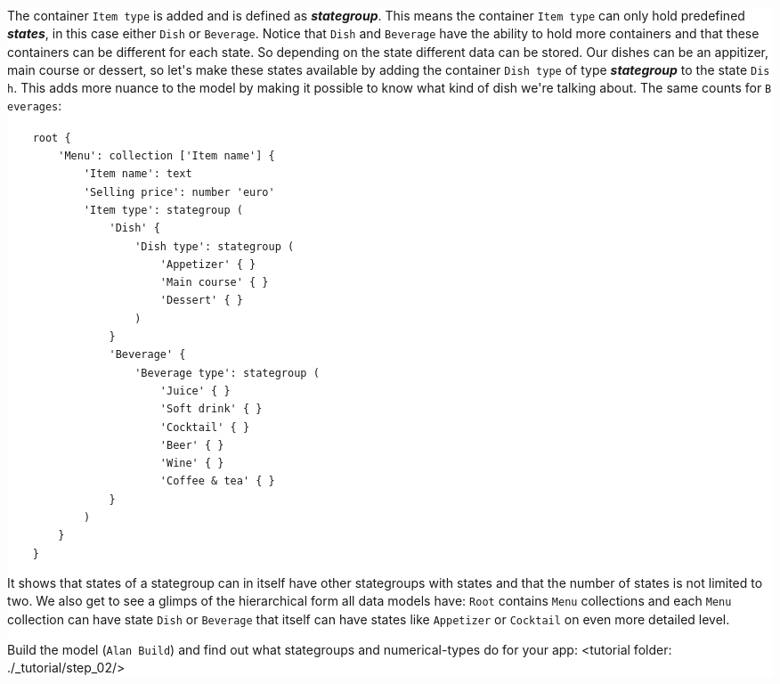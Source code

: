 The container `Item type` is added and is defined as ***stategroup***. This means the container `Item type` can only hold predefined ***states***, in this case either `Dish` or `Beverage`. Notice that `Dish` and `Beverage` have the ability to hold more containers and that these containers can be different for each state. So depending on the state different data can be stored.
Our dishes can be an appitizer, main course or dessert, so let's make these states available by adding the container `Dish type` of type ***stategroup*** to the state `Dish`. This adds more nuance to the model by making it possible to know what kind of dish we're talking about. The same counts for `Beverages`:
```
	root { 
		'Menu': collection ['Item name'] {
			'Item name': text
			'Selling price': number 'euro'
			'Item type': stategroup (
				'Dish' { 
					'Dish type': stategroup (
						'Appetizer' { }
						'Main course' { }
						'Dessert' { }
					)
				}
				'Beverage' { 
					'Beverage type': stategroup (
						'Juice' { }
						'Soft drink' { }
						'Cocktail' { }
						'Beer' { }
						'Wine' { }
						'Coffee & tea' { }
				}
			)
		}
	}
```
It shows that states of a stategroup can in itself have other stategroups with states and that the number of states is not limited to two. We also get to see a glimps of the hierarchical form all data models have: `Root` contains `Menu` collections and each `Menu` collection can have state `Dish` or `Beverage` that itself can have states like `Appetizer` or `Cocktail` on even more detailed level.

Build the model (`Alan Build`) and find out what stategroups and numerical-types do for your app:
<tutorial folder: ./_tutorial/step_02/>
